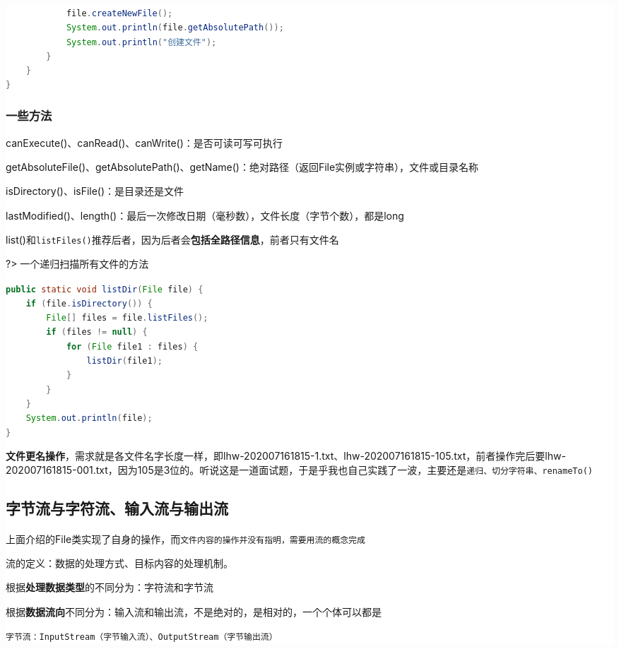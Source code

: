 ```java
            file.createNewFile();
            System.out.println(file.getAbsolutePath());
            System.out.println("创建文件");
        }
    }
}
```

### 一些方法

canExecute()、canRead()、canWrite()：是否可读可写可执行

getAbsoluteFile()、getAbsolutePath()、getName()：绝对路径（返回File实例或字符串），文件或目录名称

isDirectory()、isFile()：是目录还是文件

lastModified()、length()：最后一次修改日期（毫秒数），文件长度（字节个数），都是long



list()和`listFiles()`推荐后者，因为后者会**包括全路径信息**，前者只有文件名

?> 一个递归扫描所有文件的方法

```java
public static void listDir(File file) {
    if (file.isDirectory()) {
        File[] files = file.listFiles();
        if (files != null) {
            for (File file1 : files) {
                listDir(file1);
            }
        }
    }
    System.out.println(file);
}
```

**文件更名操作**，需求就是各文件名字长度一样，即lhw-202007161815-1.txt、lhw-202007161815-105.txt，前者操作完后要lhw-202007161815-001.txt，因为105是3位的。听说这是一道面试题，于是乎我也自己实践了一波，主要还是`递归、切分字符串、renameTo()`





## 字节流与字符流、输入流与输出流

上面介绍的File类实现了自身的操作，而`文件内容的操作并没有指明，需要用流的概念完成`

流的定义：数据的处理方式、目标内容的处理机制。



根据**处理数据类型**的不同分为：字符流和字节流

根据**数据流向**不同分为：输入流和输出流，不是绝对的，是相对的，一个个体可以都是



`字节流：InputStream（字节输入流）、OutputStream（字节输出流）`
